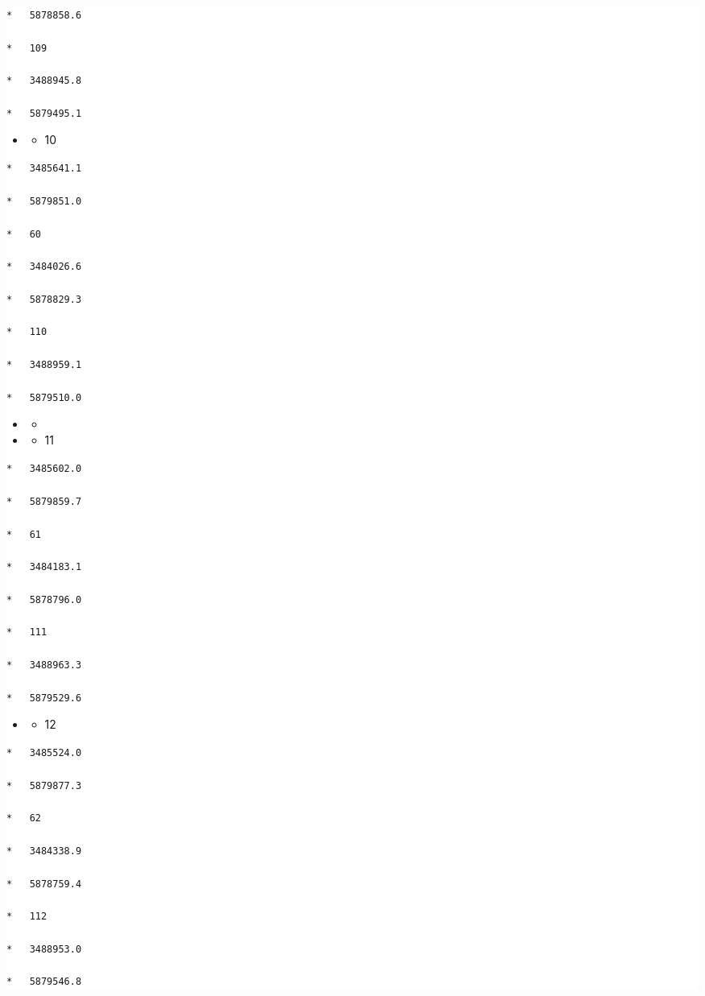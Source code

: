     *   5878858.6

    *   109

    *   3488945.8

    *   5879495.1


*    *   10

    *   3485641.1

    *   5879851.0

    *   60

    *   3484026.6

    *   5878829.3

    *   110

    *   3488959.1

    *   5879510.0


*    *

*    *   11

    *   3485602.0

    *   5879859.7

    *   61

    *   3484183.1

    *   5878796.0

    *   111

    *   3488963.3

    *   5879529.6


*    *   12

    *   3485524.0

    *   5879877.3

    *   62

    *   3484338.9

    *   5878759.4

    *   112

    *   3488953.0

    *   5879546.8
